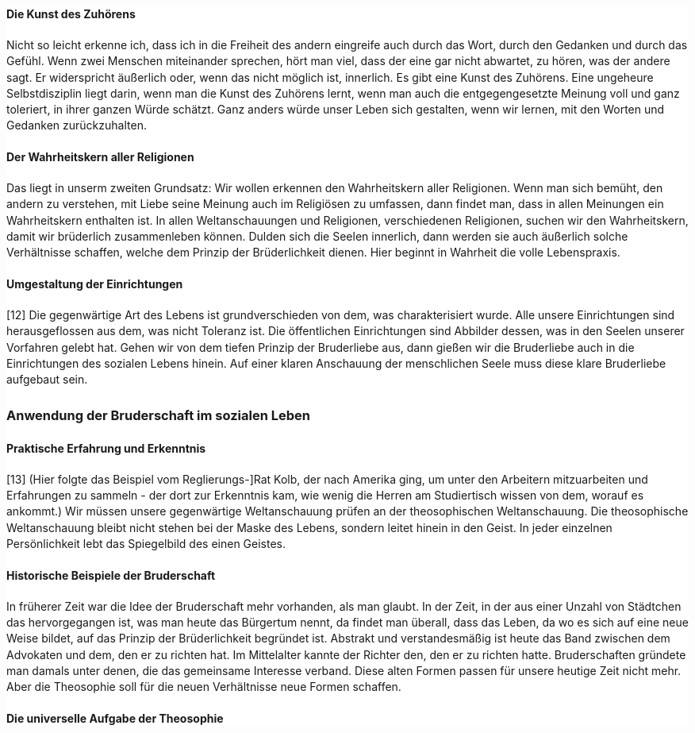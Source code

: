 #### Die Kunst des Zuhörens

Nicht so leicht erkenne ich, dass ich in die Freiheit des andern eingreife auch durch das Wort, durch den Gedanken und durch das Gefühl. Wenn zwei Menschen miteinander sprechen, hört man viel, dass der eine gar nicht abwartet, zu hören, was der andere sagt. Er widerspricht äußerlich oder, wenn das nicht möglich ist, innerlich. Es gibt eine Kunst des Zuhörens. Eine ungeheure Selbstdisziplin liegt darin, wenn man die Kunst des Zuhörens lernt, wenn man auch die entgegengesetzte Meinung voll und ganz toleriert, in ihrer ganzen Würde schätzt. Ganz anders würde unser Leben sich gestalten, wenn wir lernen, mit den Worten und Gedanken zurückzuhalten.

#### Der Wahrheitskern aller Religionen

Das liegt in unserm zweiten Grundsatz: Wir wollen erkennen den Wahrheitskern aller Religionen. Wenn man sich bemüht, den andern zu verstehen, mit Liebe seine Meinung auch im Religiösen zu umfassen, dann findet man, dass in allen Meinungen ein Wahrheitskern enthalten ist. In allen Weltanschauungen und Religionen, verschiedenen Religionen, suchen wir den Wahrheitskern, damit wir brüderlich zusammenleben können. Dulden sich die Seelen innerlich, dann werden sie auch äußerlich solche Verhältnisse schaffen, welche dem Prinzip der Brüderlichkeit dienen. Hier beginnt in Wahrheit die volle Lebenspraxis.

#### Umgestaltung der Einrichtungen

[12] Die gegenwärtige Art des Lebens ist grundverschieden von dem, was charakterisiert wurde. Alle unsere Einrichtungen sind herausgeflossen aus dem, was nicht Toleranz ist. Die öffentlichen Einrichtungen sind Abbilder dessen, was in den Seelen unserer Vorfahren gelebt hat. Gehen wir von dem tiefen Prinzip der Bruderliebe aus, dann gießen wir die Bruderliebe auch in die Einrichtungen des sozialen Lebens hinein. Auf einer klaren Anschauung der menschlichen Seele muss diese klare Bruderliebe aufgebaut sein.

### Anwendung der Bruderschaft im sozialen Leben

#### Praktische Erfahrung und Erkenntnis

[13] (Hier folgte das Beispiel vom Reglierungs-]Rat Kolb, der nach Amerika ging, um unter den Arbeitern mitzuarbeiten und Erfahrungen zu sammeln - der dort zur Erkenntnis kam, wie wenig die Herren am Studiertisch wissen von dem, worauf es ankommt.) Wir müssen unsere gegenwärtige Weltanschauung prüfen an der theosophischen Weltanschauung. Die theosophische Weltanschauung bleibt nicht stehen bei der Maske des Lebens, sondern leitet hinein in den Geist. In jeder einzelnen Persönlichkeit lebt das Spiegelbild des einen Geistes.

#### Historische Beispiele der Bruderschaft

In früherer Zeit war die Idee der Bruderschaft mehr vorhanden, als man glaubt. In der Zeit, in der aus einer Unzahl von Städtchen das hervorgegangen ist, was man heute das Bürgertum nennt, da findet man überall, dass das Leben, da wo es sich auf eine neue Weise bildet, auf das Prinzip der Brüderlichkeit begründet ist. Abstrakt und verstandesmäßig ist heute das Band zwischen dem Advokaten und dem, den er zu richten hat. Im Mittelalter kannte der Richter den, den er zu richten hatte. Bruderschaften gründete man damals unter denen, die das gemeinsame Interesse verband. Diese alten Formen passen für unsere heutige Zeit nicht mehr. Aber die Theosophie soll für die neuen Verhältnisse neue Formen schaffen.

#### Die universelle Aufgabe der Theosophie
